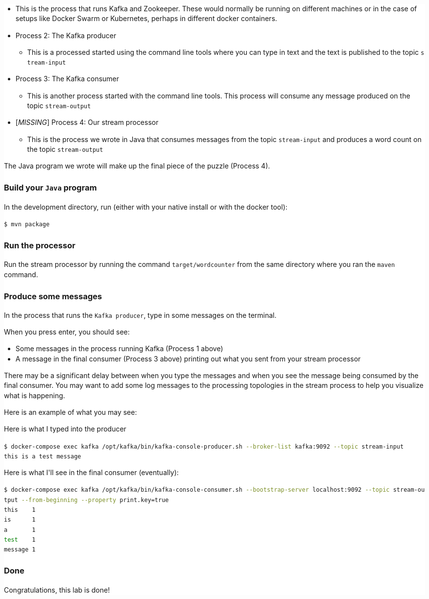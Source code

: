   - This is the process that runs Kafka and Zookeeper. These would normally be running on different machines or in the case of setups like Docker Swarm or Kubernetes, perhaps in different docker containers.

- Process 2: The Kafka producer

  - This is a processed started using the command line tools where you can type in text and the text is published to the topic `stream-input`

- Process 3: The Kafka consumer

  - This is another process started with the command line tools. This process will consume any message produced on the topic `stream-output`

- [_MISSING_] Process 4: Our stream processor

  - This is the process we wrote in Java that consumes messages from the topic `stream-input` and produces a word count on the topic `stream-output`

The Java program we wrote will make up the final piece of the puzzle (Process 4).

### Build your `Java` program

In the development directory, run (either with your native install or with the docker tool):

```bash
$ mvn package
```

### Run the processor

Run the stream processor by running the command `target/wordcounter` from the same directory where you ran the `maven` command.

### Produce some messages

In the process that runs the `Kafka producer`, type in some messages on the terminal.

When you press enter, you should see:

- Some messages in the process running Kafka (Process 1 above)
- A message in the final consumer (Process 3 above) printing out what you sent from your stream processor

There may be a significant delay between when you type the messages and when you see the message being consumed by the final consumer. You may want to add some log messages to the processing topologies in the stream process to help you visualize what is happening.

Here is an example of what you may see:

Here is what I typed into the producer

```bash
$ docker-compose exec kafka /opt/kafka/bin/kafka-console-producer.sh --broker-list kafka:9092 --topic stream-input
this is a test message
```

Here is what I'll see in the final consumer (eventually):

```bash
$ docker-compose exec kafka /opt/kafka/bin/kafka-console-consumer.sh --bootstrap-server localhost:9092 --topic stream-output --from-beginning --property print.key=true
this    1
is      1
a       1
test    1
message 1
```

### Done

Congratulations, this lab is done!
